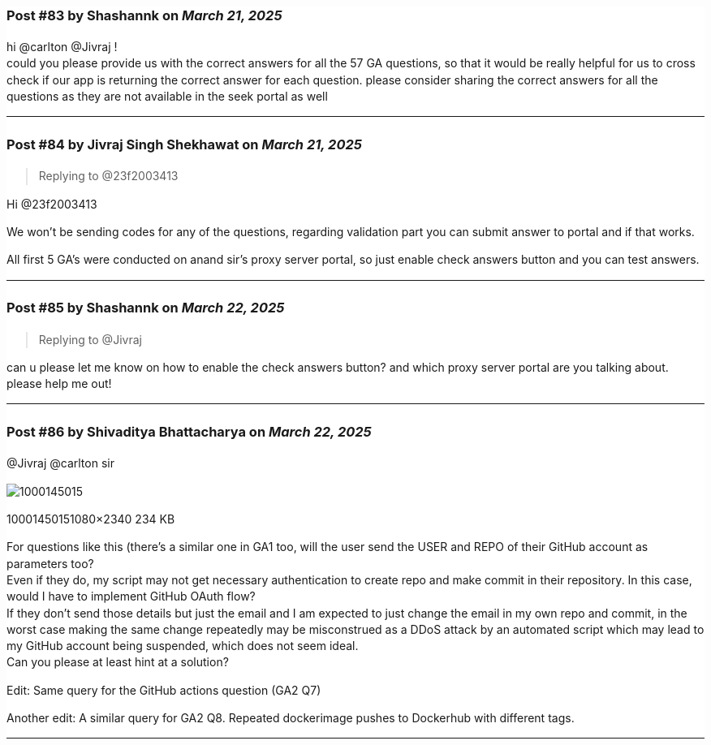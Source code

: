 
### Post #83 by **Shashannk** on *March 21, 2025*
hi @carlton @Jivraj !  
could you please provide us with the correct answers for all the 57 GA questions, so that it would be really helpful for us to cross check if our app is returning the correct answer for each question. please consider sharing the correct answers for all the questions as they are not available in the seek portal as well

---

### Post #84 by **Jivraj Singh Shekhawat** on *March 21, 2025*
> Replying to @23f2003413

Hi @23f2003413

We won’t be sending codes for any of the questions, regarding validation part you can submit answer to portal and if that works.

All first 5 GA’s were conducted on anand sir’s proxy server portal, so just enable check answers button and you can test answers.

---

### Post #85 by **Shashannk** on *March 22, 2025*
> Replying to @Jivraj

can u please let me know on how to enable the check answers button? and which proxy server portal are you talking about. please help me out!

---

### Post #86 by **Shivaditya Bhattacharya** on *March 22, 2025*
@Jivraj @carlton sir

![1000145015](https://europe1.discourse-cdn.com/flex013/uploads/iitm/optimized/3X/d/e/dee308ff617e2f17b593328342da848d8d347ce8_2_230x500.jpeg)

10001450151080×2340 234 KB

  
For questions like this (there’s a similar one in GA1 too, will the user send the USER and REPO of their GitHub account as parameters too?  
Even if they do, my script may not get necessary authentication to create repo and make commit in their repository. In this case, would I have to implement GitHub OAuth flow?  
If they don’t send those details but just the email and I am expected to just change the email in my own repo and commit, in the worst case making the same change repeatedly may be misconstrued as a DDoS attack by an automated script which may lead to my GitHub account being suspended, which does not seem ideal.  
Can you please at least hint at a solution?

Edit: Same query for the GitHub actions question (GA2 Q7)

Another edit: A similar query for GA2 Q8. Repeated dockerimage pushes to Dockerhub with different tags.

---